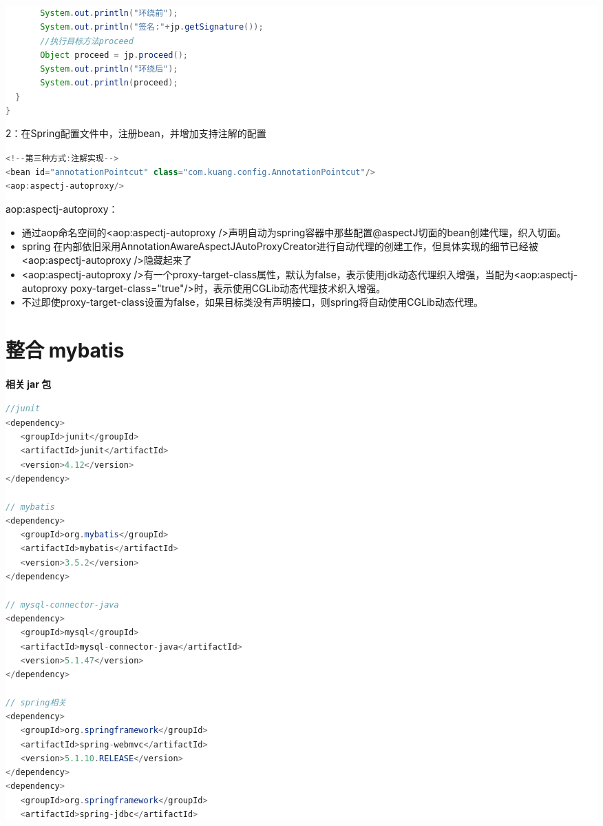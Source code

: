 ~~~java
       System.out.println("环绕前");
       System.out.println("签名:"+jp.getSignature());
       //执行目标方法proceed
       Object proceed = jp.proceed();
       System.out.println("环绕后");
       System.out.println(proceed);
  }
}
~~~

2：在Spring配置文件中，注册bean，并增加支持注解的配置

~~~java
<!--第三种方式:注解实现-->
<bean id="annotationPointcut" class="com.kuang.config.AnnotationPointcut"/>
<aop:aspectj-autoproxy/>
~~~

aop:aspectj-autoproxy：

- 通过aop命名空间的<aop:aspectj-autoproxy />声明自动为spring容器中那些配置@aspectJ切面的bean创建代理，织入切面。
- spring 在内部依旧采用AnnotationAwareAspectJAutoProxyCreator进行自动代理的创建工作，但具体实现的细节已经被<aop:aspectj-autoproxy />隐藏起来了 
- <aop:aspectj-autoproxy />有一个proxy-target-class属性，默认为false，表示使用jdk动态代理织入增强，当配为<aop:aspectj-autoproxy  poxy-target-class="true"/>时，表示使用CGLib动态代理技术织入增强。
- 不过即使proxy-target-class设置为false，如果目标类没有声明接口，则spring将自动使用CGLib动态代理。





# 整合 mybatis



**相关 jar 包**

~~~java
//junit
<dependency>
   <groupId>junit</groupId>
   <artifactId>junit</artifactId>
   <version>4.12</version>
</dependency>

// mybatis
<dependency>
   <groupId>org.mybatis</groupId>
   <artifactId>mybatis</artifactId>
   <version>3.5.2</version>
</dependency>

// mysql-connector-java
<dependency>
   <groupId>mysql</groupId>
   <artifactId>mysql-connector-java</artifactId>
   <version>5.1.47</version>
</dependency>

// spring相关
<dependency>
   <groupId>org.springframework</groupId>
   <artifactId>spring-webmvc</artifactId>
   <version>5.1.10.RELEASE</version>
</dependency>
<dependency>
   <groupId>org.springframework</groupId>
   <artifactId>spring-jdbc</artifactId>
~~~